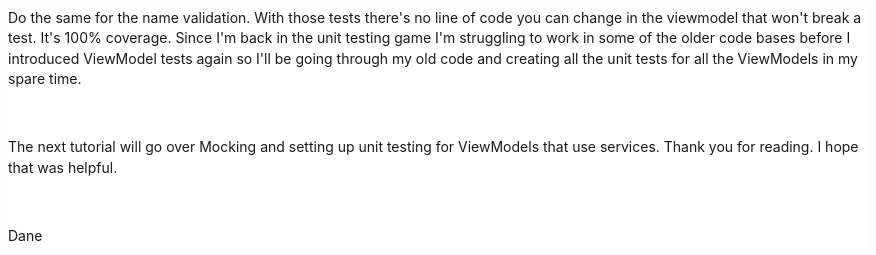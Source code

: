 Do the same for the name validation. With those tests there's no line of code you can change in the viewmodel that won't break a test. It's 100% coverage. Since I'm back in the unit testing game I'm struggling to work in some of the older code bases before I introduced ViewModel tests again so I'll be going through my old code and creating all the unit tests for all the ViewModels in my spare time.

<br>

The next tutorial will go over Mocking and setting up unit testing for ViewModels that use services. Thank you for reading. I hope that was helpful.

<br>

Dane
